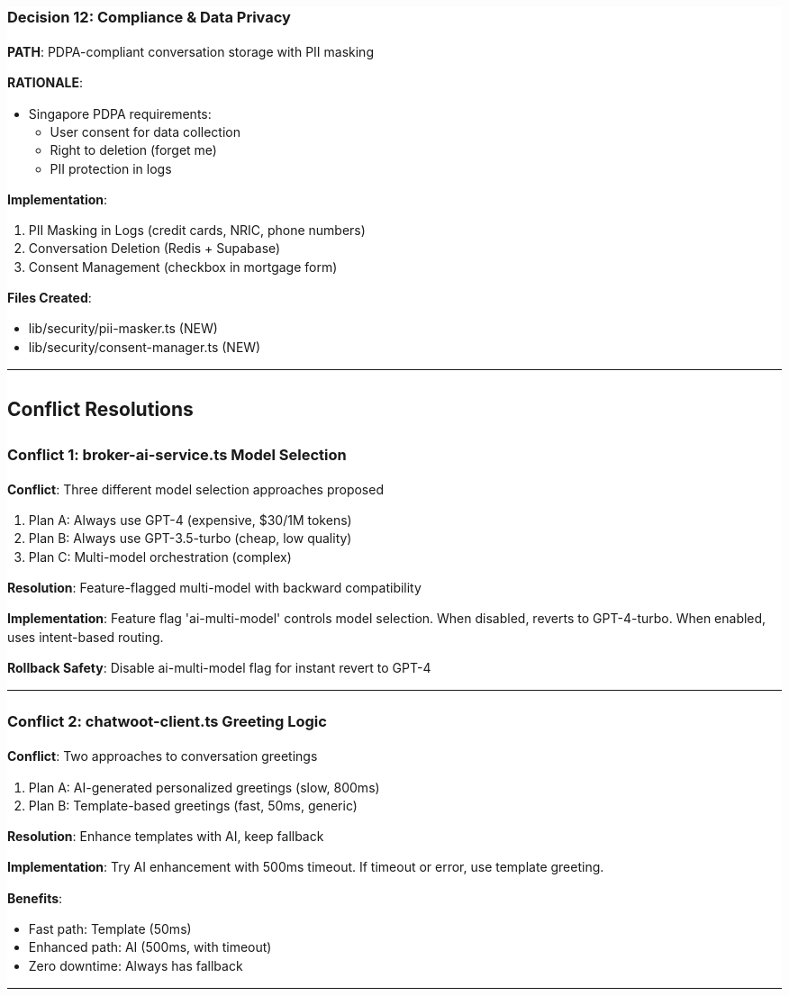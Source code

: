 
### Decision 12: Compliance & Data Privacy
**PATH**: PDPA-compliant conversation storage with PII masking

**RATIONALE**:
- Singapore PDPA requirements:
  - User consent for data collection
  - Right to deletion (forget me)
  - PII protection in logs

**Implementation**:
1. PII Masking in Logs (credit cards, NRIC, phone numbers)
2. Conversation Deletion (Redis + Supabase)
3. Consent Management (checkbox in mortgage form)

**Files Created**:
- lib/security/pii-masker.ts (NEW)
- lib/security/consent-manager.ts (NEW)

---

## Conflict Resolutions

### Conflict 1: broker-ai-service.ts Model Selection
**Conflict**: Three different model selection approaches proposed
1. Plan A: Always use GPT-4 (expensive, $30/1M tokens)
2. Plan B: Always use GPT-3.5-turbo (cheap, low quality)
3. Plan C: Multi-model orchestration (complex)

**Resolution**: Feature-flagged multi-model with backward compatibility

**Implementation**: Feature flag 'ai-multi-model' controls model selection. When disabled, reverts to GPT-4-turbo. When enabled, uses intent-based routing.

**Rollback Safety**: Disable ai-multi-model flag for instant revert to GPT-4

---

### Conflict 2: chatwoot-client.ts Greeting Logic
**Conflict**: Two approaches to conversation greetings
1. Plan A: AI-generated personalized greetings (slow, 800ms)
2. Plan B: Template-based greetings (fast, 50ms, generic)

**Resolution**: Enhance templates with AI, keep fallback

**Implementation**: Try AI enhancement with 500ms timeout. If timeout or error, use template greeting.

**Benefits**:
- Fast path: Template (50ms)
- Enhanced path: AI (500ms, with timeout)
- Zero downtime: Always has fallback

---
